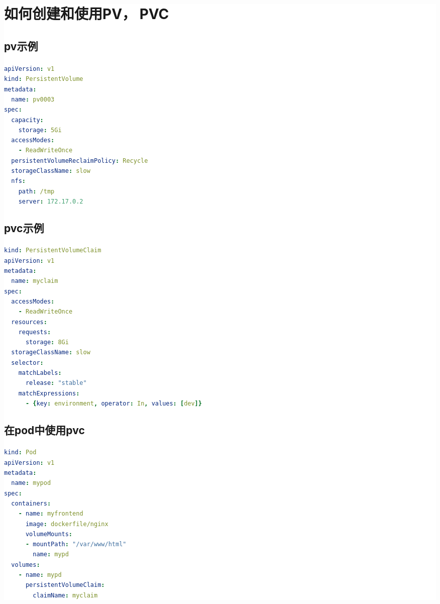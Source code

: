 # 如何创建和使用PV， PVC
## pv示例
```yml
apiVersion: v1
kind: PersistentVolume
metadata:
  name: pv0003
spec:
  capacity:
    storage: 5Gi
  accessModes:
    - ReadWriteOnce
  persistentVolumeReclaimPolicy: Recycle
  storageClassName: slow
  nfs:
    path: /tmp
    server: 172.17.0.2
```

## pvc示例
```yml
kind: PersistentVolumeClaim
apiVersion: v1
metadata:
  name: myclaim
spec:
  accessModes:
    - ReadWriteOnce
  resources:
    requests:
      storage: 8Gi
  storageClassName: slow
  selector:
    matchLabels:
      release: "stable"
    matchExpressions:
      - {key: environment, operator: In, values: [dev]}
```

## 在pod中使用pvc
```yml
kind: Pod
apiVersion: v1
metadata:
  name: mypod
spec:
  containers:
    - name: myfrontend
      image: dockerfile/nginx
      volumeMounts:
      - mountPath: "/var/www/html"
        name: mypd
  volumes:
    - name: mypd
      persistentVolumeClaim:
        claimName: myclaim
```

